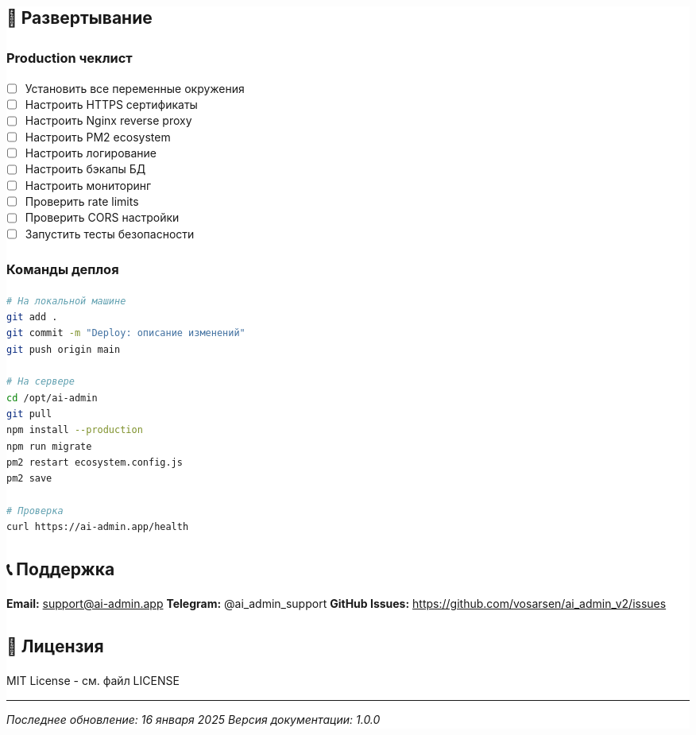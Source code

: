 ## 🚀 Развертывание

### Production чеклист

- [ ] Установить все переменные окружения
- [ ] Настроить HTTPS сертификаты
- [ ] Настроить Nginx reverse proxy
- [ ] Настроить PM2 ecosystem
- [ ] Настроить логирование
- [ ] Настроить бэкапы БД
- [ ] Настроить мониторинг
- [ ] Проверить rate limits
- [ ] Проверить CORS настройки
- [ ] Запустить тесты безопасности

### Команды деплоя

```bash
# На локальной машине
git add .
git commit -m "Deploy: описание изменений"
git push origin main

# На сервере
cd /opt/ai-admin
git pull
npm install --production
npm run migrate
pm2 restart ecosystem.config.js
pm2 save

# Проверка
curl https://ai-admin.app/health
```

## 📞 Поддержка

**Email:** support@ai-admin.app
**Telegram:** @ai_admin_support
**GitHub Issues:** https://github.com/vosarsen/ai_admin_v2/issues

## 📄 Лицензия

MIT License - см. файл LICENSE

---

*Последнее обновление: 16 января 2025*
*Версия документации: 1.0.0*